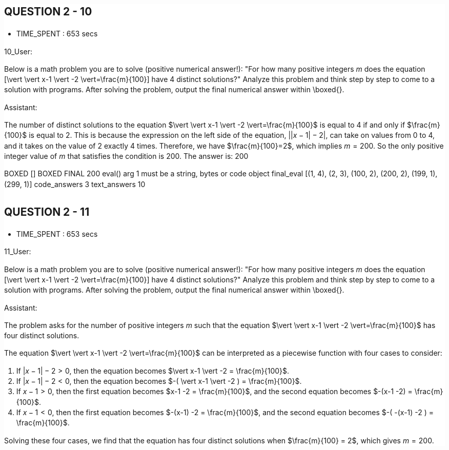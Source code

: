 ## QUESTION 2 - 10 
- TIME_SPENT : 653 secs

10_User:

Below is a math problem you are to solve (positive numerical answer!):
"For how many positive integers $m$ does the equation \[\vert \vert x-1 \vert -2 \vert=\frac{m}{100}\] have $4$ distinct solutions?"
Analyze this problem and think step by step to come to a solution with programs. After solving the problem, output the final numerical answer within \boxed{}.

Assistant:

 The number of distinct solutions to the equation $\vert \vert x-1 \vert -2 \vert=\frac{m}{100}$ is equal to 4 if and only if $\frac{m}{100}$ is equal to 2. This is because the expression on the left side of the equation, $\vert \vert x-1 \vert -2 \vert$, can take on values from 0 to 4, and it takes on the value of 2 exactly 4 times. Therefore, we have $\frac{m}{100}=2$, which implies $m=200$. So the only positive integer value of $m$ that satisfies the condition is 200. The answer is: $200$

BOXED []
BOXED FINAL 200
eval() arg 1 must be a string, bytes or code object final_eval
[(1, 4), (2, 3), (100, 2), (200, 2), (199, 1), (299, 1)]
code_answers 3 text_answers 10



## QUESTION 2 - 11 
- TIME_SPENT : 653 secs

11_User:

Below is a math problem you are to solve (positive numerical answer!):
"For how many positive integers $m$ does the equation \[\vert \vert x-1 \vert -2 \vert=\frac{m}{100}\] have $4$ distinct solutions?"
Analyze this problem and think step by step to come to a solution with programs. After solving the problem, output the final numerical answer within \boxed{}.

Assistant:


The problem asks for the number of positive integers $m$ such that the equation $\vert \vert x-1 \vert -2 \vert=\frac{m}{100}$ has four distinct solutions.

The equation $\vert \vert x-1 \vert -2 \vert=\frac{m}{100}$ can be interpreted as a piecewise function with four cases to consider:

1. If $\vert x-1 \vert -2 > 0$, then the equation becomes $\vert x-1 \vert -2 = \frac{m}{100}$.
2. If $\vert x-1 \vert -2 < 0$, then the equation becomes $-( \vert x-1 \vert -2 ) = \frac{m}{100}$.
3. If $x-1 > 0$, then the first equation becomes $x-1 -2 = \frac{m}{100}$, and the second equation becomes $-(x-1 -2) = \frac{m}{100}$.
4. If $x-1 < 0$, then the first equation becomes $-(x-1) -2 = \frac{m}{100}$, and the second equation becomes $-( -(x-1) -2 ) = \frac{m}{100}$.

Solving these four cases, we find that the equation has four distinct solutions when $\frac{m}{100} = 2$, which gives $m = 200$.
